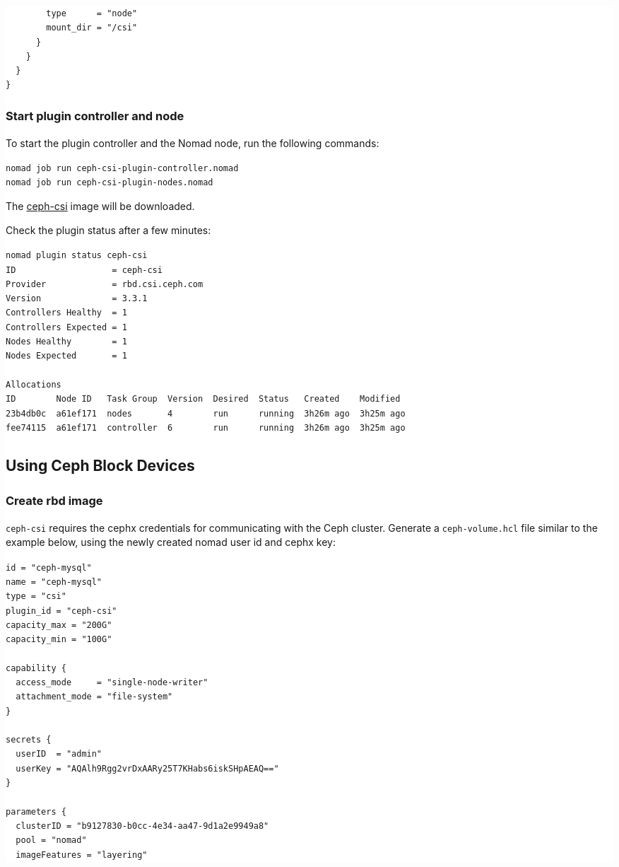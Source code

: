 ```
        type      = "node"
        mount_dir = "/csi"
      }
    }
  }
}
```

### Start plugin controller and node

To start the plugin controller and the Nomad node, run the following commands:

```
nomad job run ceph-csi-plugin-controller.nomad
nomad job run ceph-csi-plugin-nodes.nomad
```

The [ceph-csi](https://github.com/ceph/ceph-csi/) image will be downloaded.

Check the plugin status after a few minutes:

```
nomad plugin status ceph-csi
ID                   = ceph-csi
Provider             = rbd.csi.ceph.com
Version              = 3.3.1
Controllers Healthy  = 1
Controllers Expected = 1
Nodes Healthy        = 1
Nodes Expected       = 1

Allocations
ID        Node ID   Task Group  Version  Desired  Status   Created    Modified
23b4db0c  a61ef171  nodes       4        run      running  3h26m ago  3h25m ago
fee74115  a61ef171  controller  6        run      running  3h26m ago  3h25m ago
```

## Using Ceph Block Devices

### Create rbd image

`ceph-csi` requires the cephx credentials for communicating with the Ceph cluster. Generate a `ceph-volume.hcl` file similar to the example below, using the newly created nomad user id and cephx key:

```
id = "ceph-mysql"
name = "ceph-mysql"
type = "csi"
plugin_id = "ceph-csi"
capacity_max = "200G"
capacity_min = "100G"

capability {
  access_mode     = "single-node-writer"
  attachment_mode = "file-system"
}

secrets {
  userID  = "admin"
  userKey = "AQAlh9Rgg2vrDxAARy25T7KHabs6iskSHpAEAQ=="
}

parameters {
  clusterID = "b9127830-b0cc-4e34-aa47-9d1a2e9949a8"
  pool = "nomad"
  imageFeatures = "layering"
```